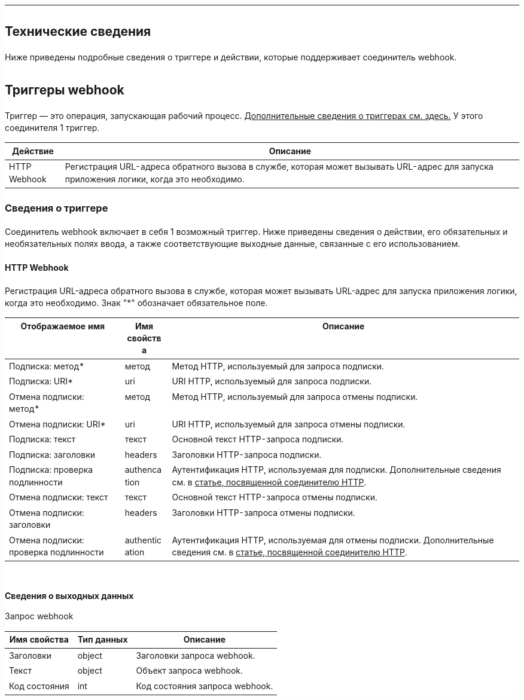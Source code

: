 - - -
## <a name="technical-details"></a>Технические сведения
Ниже приведены подробные сведения о триггере и действии, которые поддерживает соединитель webhook.

## <a name="webhook-triggers"></a>Триггеры webhook
Триггер — это операция, запускающая рабочий процесс. [Дополнительные сведения о триггерах см. здесь.](connectors-overview.md) У этого соединителя 1 триггер.

| Действие | Описание |
| --- | --- |
| HTTP Webhook |Регистрация URL-адреса обратного вызова в службе, которая может вызывать URL-адрес для запуска приложения логики, когда это необходимо. |

### <a name="trigger-details"></a>Сведения о триггере
Соединитель webhook включает в себя 1 возможный триггер. Ниже приведены сведения о действии, его обязательных и необязательных полях ввода, а также соответствующие выходные данные, связанные с его использованием.

#### <a name="http-webhook"></a>HTTP Webhook
Регистрация URL-адреса обратного вызова в службе, которая может вызывать URL-адрес для запуска приложения логики, когда это необходимо.
Знак "*" обозначает обязательное поле.

| Отображаемое имя | Имя свойства | Описание |
| --- | --- | --- |
| Подписка: метод* |метод |Метод HTTP, используемый для запроса подписки. |
| Подписка: URI* |uri |URI HTTP, используемый для запроса подписки. |
| Отмена подписки: метод* |метод |Метод HTTP, используемый для запроса отмены подписки. |
| Отмена подписки: URI* |uri |URI HTTP, используемый для запроса отмены подписки. |
| Подписка: текст |текст |Основной текст HTTP-запроса подписки. |
| Подписка: заголовки |headers |Заголовки HTTP-запроса подписки. |
| Подписка: проверка подлинности |authencation |Аутентификация HTTP, используемая для подписки. Дополнительные сведения см. в [статье, посвященной соединителю HTTP](connectors-native-http.md#authentication). |
| Отмена подписки: текст |текст |Основной текст HTTP-запроса отмены подписки. |
| Отмена подписки: заголовки |headers |Заголовки HTTP-запроса отмены подписки. |
| Отмена подписки: проверка подлинности |authentication |Аутентификация HTTP, используемая для отмены подписки. Дополнительные сведения см. в [статье, посвященной соединителю HTTP](connectors-native-http.md#authentication). |

<br>

**Сведения о выходных данных**

Запрос webhook

| Имя свойства | Тип данных | Описание |
| --- | --- | --- |
| Заголовки |object |Заголовки запроса webhook. |
| Текст |object |Объект запроса webhook. |
| Код состояния |int |Код состояния запроса webhook. |
